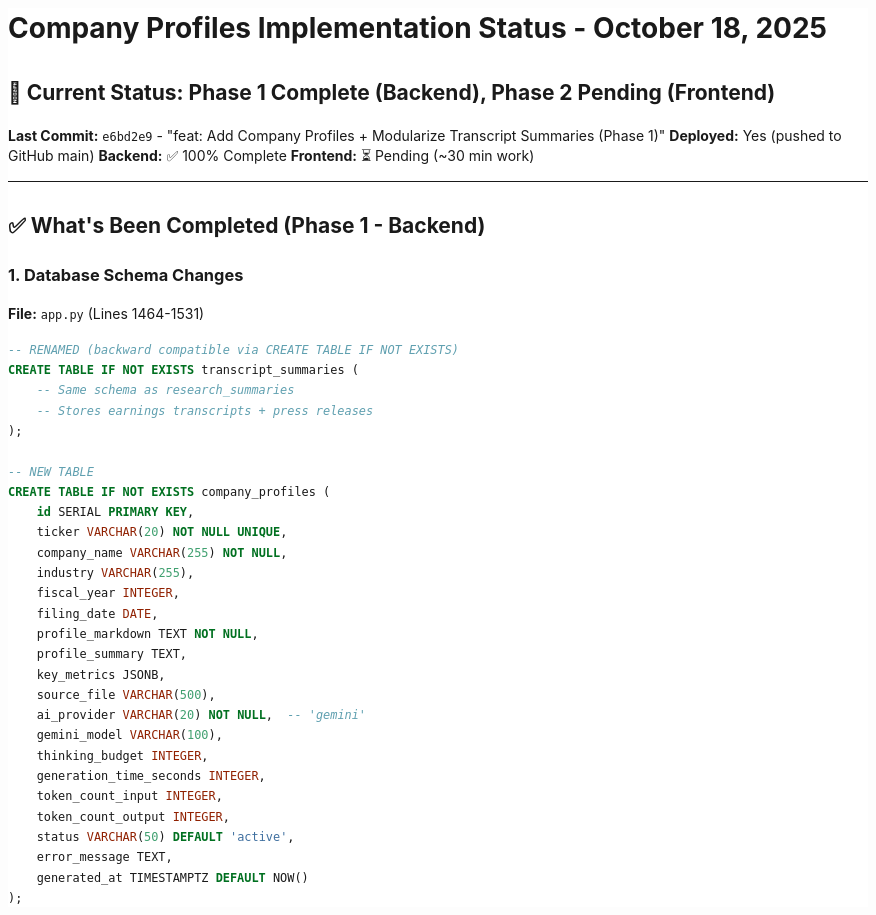 # Company Profiles Implementation Status - October 18, 2025

## 🎯 Current Status: Phase 1 Complete (Backend), Phase 2 Pending (Frontend)

**Last Commit:** `e6bd2e9` - "feat: Add Company Profiles + Modularize Transcript Summaries (Phase 1)"
**Deployed:** Yes (pushed to GitHub main)
**Backend:** ✅ 100% Complete
**Frontend:** ⏳ Pending (~30 min work)

---

## ✅ What's Been Completed (Phase 1 - Backend)

### 1. Database Schema Changes

**File:** `app.py` (Lines 1464-1531)

```sql
-- RENAMED (backward compatible via CREATE TABLE IF NOT EXISTS)
CREATE TABLE IF NOT EXISTS transcript_summaries (
    -- Same schema as research_summaries
    -- Stores earnings transcripts + press releases
);

-- NEW TABLE
CREATE TABLE IF NOT EXISTS company_profiles (
    id SERIAL PRIMARY KEY,
    ticker VARCHAR(20) NOT NULL UNIQUE,
    company_name VARCHAR(255) NOT NULL,
    industry VARCHAR(255),
    fiscal_year INTEGER,
    filing_date DATE,
    profile_markdown TEXT NOT NULL,
    profile_summary TEXT,
    key_metrics JSONB,
    source_file VARCHAR(500),
    ai_provider VARCHAR(20) NOT NULL,  -- 'gemini'
    gemini_model VARCHAR(100),
    thinking_budget INTEGER,
    generation_time_seconds INTEGER,
    token_count_input INTEGER,
    token_count_output INTEGER,
    status VARCHAR(50) DEFAULT 'active',
    error_message TEXT,
    generated_at TIMESTAMPTZ DEFAULT NOW()
);
```
